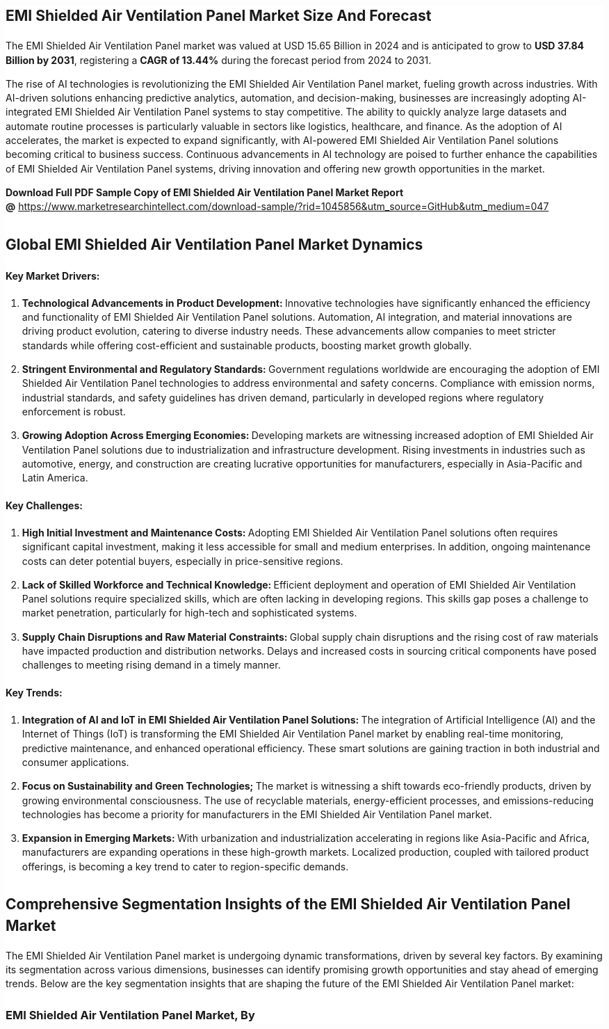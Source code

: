 <h2>EMI Shielded Air Ventilation Panel Market Size And Forecast</h2><p>The EMI Shielded Air Ventilation Panel market was valued at USD 15.65 Billion in 2024 and is anticipated to grow to <strong>USD 37.84 Billion by 2031</strong>, registering a <strong>CAGR of 13.44%</strong> during the forecast period from 2024 to 2031.</p><p>The rise of AI technologies is revolutionizing the EMI Shielded Air Ventilation Panel market, fueling growth across industries. With AI-driven solutions enhancing predictive analytics, automation, and decision-making, businesses are increasingly adopting AI-integrated EMI Shielded Air Ventilation Panel systems to stay competitive. The ability to quickly analyze large datasets and automate routine processes is particularly valuable in sectors like logistics, healthcare, and finance. As the adoption of AI accelerates, the market is expected to expand significantly, with AI-powered EMI Shielded Air Ventilation Panel solutions becoming critical to business success. Continuous advancements in AI technology are poised to further enhance the capabilities of EMI Shielded Air Ventilation Panel systems, driving innovation and offering new growth opportunities in the market.</p><p><strong>Download Full PDF Sample Copy of EMI Shielded Air Ventilation Panel Market Report @</strong>&nbsp;<a href="https://www.marketresearchintellect.com/download-sample/?rid=1045856&amp;utm_source=GitHub&amp;utm_medium=047">https://www.marketresearchintellect.com/download-sample/?rid=1045856&amp;utm_source=GitHub&amp;utm_medium=047</a></p><h2>Global EMI Shielded Air Ventilation Panel Market Dynamics</h2><h4><strong>Key Market Drivers:</strong></h4><ol><li><p><strong>Technological Advancements in Product Development:&nbsp;</strong>Innovative technologies have significantly enhanced the efficiency and functionality of EMI Shielded Air Ventilation Panel solutions. Automation, AI integration, and material innovations are driving product evolution, catering to diverse industry needs. These advancements allow companies to meet stricter standards while offering cost-efficient and sustainable products, boosting market growth globally.</p></li><li><p><strong>Stringent Environmental and Regulatory Standards:&nbsp;</strong>Government regulations worldwide are encouraging the adoption of EMI Shielded Air Ventilation Panel technologies to address environmental and safety concerns. Compliance with emission norms, industrial standards, and safety guidelines has driven demand, particularly in developed regions where regulatory enforcement is robust.</p></li><li><p><strong>Growing Adoption Across Emerging Economies:&nbsp;</strong>Developing markets are witnessing increased adoption of EMI Shielded Air Ventilation Panel solutions due to industrialization and infrastructure development. Rising investments in industries such as automotive, energy, and construction are creating lucrative opportunities for manufacturers, especially in Asia-Pacific and Latin America.</p></li></ol><h4><strong>Key Challenges:</strong></h4><ol><li><p><strong>High Initial Investment and Maintenance Costs:&nbsp;</strong>Adopting EMI Shielded Air Ventilation Panel solutions often requires significant capital investment, making it less accessible for small and medium enterprises. In addition, ongoing maintenance costs can deter potential buyers, especially in price-sensitive regions.</p></li><li><p><strong>Lack of Skilled Workforce and Technical Knowledge:&nbsp;</strong>Efficient deployment and operation of EMI Shielded Air Ventilation Panel solutions require specialized skills, which are often lacking in developing regions. This skills gap poses a challenge to market penetration, particularly for high-tech and sophisticated systems.</p></li><li><p><strong>Supply Chain Disruptions and Raw Material Constraints:&nbsp;</strong>Global supply chain disruptions and the rising cost of raw materials have impacted production and distribution networks. Delays and increased costs in sourcing critical components have posed challenges to meeting rising demand in a timely manner.</p></li></ol><h4><strong>Key Trends:</strong></h4><ol><li><p><strong>Integration of AI and IoT in EMI Shielded Air Ventilation Panel Solutions:&nbsp;</strong>The integration of Artificial Intelligence (AI) and the Internet of Things (IoT) is transforming the EMI Shielded Air Ventilation Panel market by enabling real-time monitoring, predictive maintenance, and enhanced operational efficiency. These smart solutions are gaining traction in both industrial and consumer applications.</p></li><li><p><strong>Focus on Sustainability and Green Technologies;&nbsp;</strong>The market is witnessing a shift towards eco-friendly products, driven by growing environmental consciousness. The use of recyclable materials, energy-efficient processes, and emissions-reducing technologies has become a priority for manufacturers in the EMI Shielded Air Ventilation Panel market.</p></li><li><p><strong>Expansion in Emerging Markets:&nbsp;</strong>With urbanization and industrialization accelerating in regions like Asia-Pacific and Africa, manufacturers are expanding operations in these high-growth markets. Localized production, coupled with tailored product offerings, is becoming a key trend to cater to region-specific demands.</p></li></ol><div class="article-main__content" data-test-id="publishing-text-block"><h2>Comprehensive Segmentation Insights of the EMI Shielded Air Ventilation Panel Market</h2><p>The EMI Shielded Air Ventilation Panel market is undergoing dynamic transformations, driven by several key factors. By examining its segmentation across various dimensions, businesses can identify promising growth opportunities and stay ahead of emerging trends. Below are the key segmentation insights that are shaping the future of the EMI Shielded Air Ventilation Panel market:</p><h3><strong>EMI Shielded Air Ventilation Panel Market, By